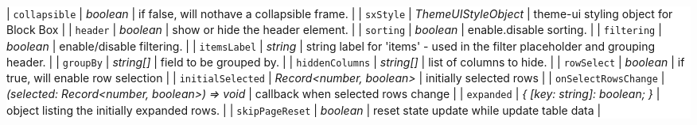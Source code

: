 | `collapsible`           | _boolean_                                                                                                                       | if false, will nothave a collapsible frame.                                                                                                                                                                                                                                                        |
| `sxStyle`               | _ThemeUIStyleObject_                                                                                                            | theme-ui styling object for Block Box                                                                                                                                                                                                                                                              |
| `header`                | _boolean_                                                                                                                       | show or hide the header element.                                                                                                                                                                                                                                                                   |
| `sorting`               | _boolean_                                                                                                                       | enable.disable sorting.                                                                                                                                                                                                                                                                            |
| `filtering`             | _boolean_                                                                                                                       | enable/disable filtering.                                                                                                                                                                                                                                                                          |
| `itemsLabel`            | _string_                                                                                                                        | string label for 'items' - used in the filter placeholder and grouping header.                                                                                                                                                                                                                     |
| `groupBy`               | _string\[]_                                                                                                                     | field to be grouped by.                                                                                                                                                                                                                                                                            |
| `hiddenColumns`         | _string\[]_                                                                                                                     | list of columns to hide.                                                                                                                                                                                                                                                                           |
| `rowSelect`             | _boolean_                                                                                                                       | if true, will enable row selection                                                                                                                                                                                                                                                                 |
| `initialSelected`       | _Record&lt;number, boolean>_                                                                                                    | initially selected rows                                                                                                                                                                                                                                                                            |
| `onSelectRowsChange`    | _(selected: Record&lt;number, boolean>) => void_                                                                                | callback when selected rows change                                                                                                                                                                                                                                                                 |
| `expanded`              | _{ \[key: string]: boolean; }_                                                                                                  | object listing the initially expanded rows.                                                                                                                                                                                                                                                        |
| `skipPageReset`         | _boolean_                                                                                                                       | reset state update while update table data                                                                                                                                                                                                                                                         |